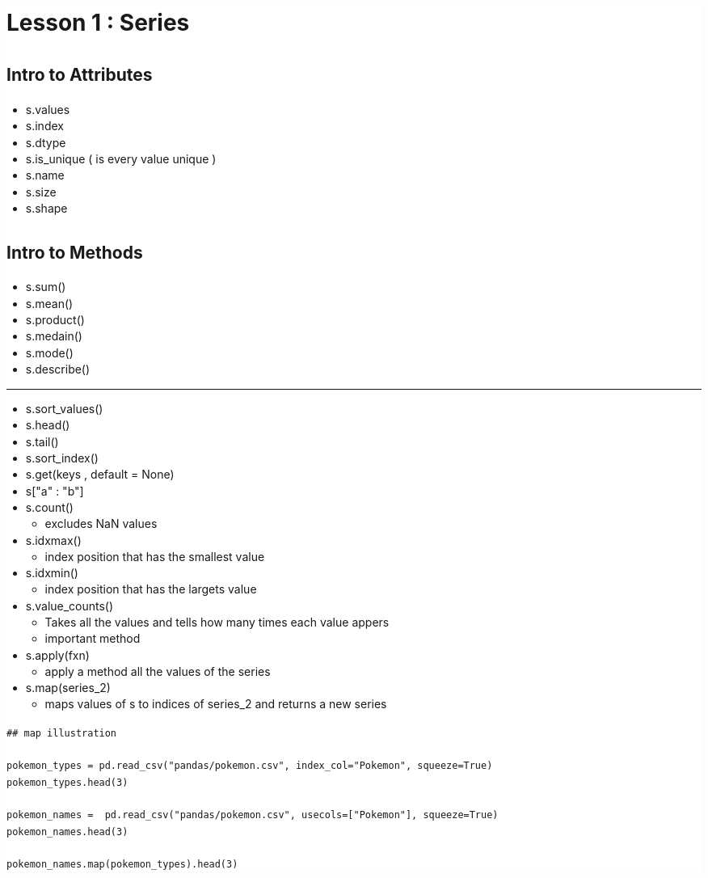 # Lesson 1 : Series

## Intro to Attributes

* s.values
* s.index
* s.dtype
* s.is_unique ( is every value unique )
* s.name
* s.size
* s.shape

## Intro to Methods

* s.sum()
* s.mean()
* s.product()
* s.medain()
* s.mode()
* s.describe()
--------------
* s.sort_values()
* s.head()
* s.tail()
* s.sort_index()
* s.get(keys , default = None)
* s["a" : "b"]
* s.count() 
  *  excludes NaN values
* s.idxmax() 
  *  index position that has the smallest value
* s.idxmin() 
  *  index position that has the largets value
* s.value_counts()
  *  Takes all the values and tells how many times each value appers
  *  important method
*  s.apply(fxn)
   *  apply a method all the values of the series
*  s.map(series_2) 
   *  maps values of s to indices of series_2 and returns a new series 

```
## map illustration

pokemon_types = pd.read_csv("pandas/pokemon.csv", index_col="Pokemon", squeeze=True)
pokemon_types.head(3)

pokemon_names =  pd.read_csv("pandas/pokemon.csv", usecols=["Pokemon"], squeeze=True)
pokemon_names.head(3)

pokemon_names.map(pokemon_types).head(3)
```
